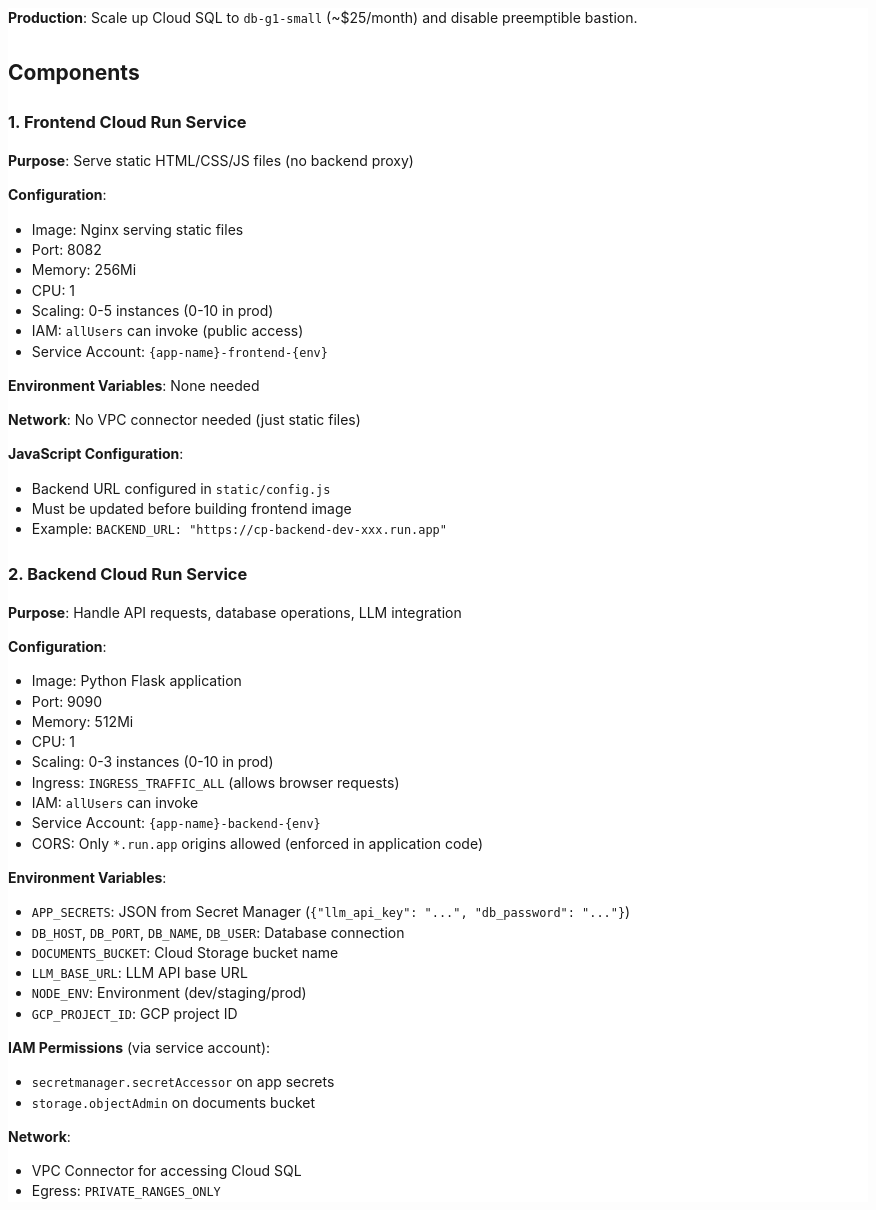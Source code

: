 **Production**: Scale up Cloud SQL to `db-g1-small` (~$25/month) and disable preemptible bastion.

## Components

### 1. Frontend Cloud Run Service

**Purpose**: Serve static HTML/CSS/JS files (no backend proxy)

**Configuration**:
- Image: Nginx serving static files
- Port: 8082
- Memory: 256Mi
- CPU: 1
- Scaling: 0-5 instances (0-10 in prod)
- IAM: `allUsers` can invoke (public access)
- Service Account: `{app-name}-frontend-{env}`

**Environment Variables**: None needed

**Network**: No VPC connector needed (just static files)

**JavaScript Configuration**:
- Backend URL configured in `static/config.js`
- Must be updated before building frontend image
- Example: `BACKEND_URL: "https://cp-backend-dev-xxx.run.app"`

### 2. Backend Cloud Run Service

**Purpose**: Handle API requests, database operations, LLM integration

**Configuration**:
- Image: Python Flask application
- Port: 9090
- Memory: 512Mi
- CPU: 1
- Scaling: 0-3 instances (0-10 in prod)
- Ingress: `INGRESS_TRAFFIC_ALL` (allows browser requests)
- IAM: `allUsers` can invoke
- Service Account: `{app-name}-backend-{env}`
- CORS: Only `*.run.app` origins allowed (enforced in application code)

**Environment Variables**:
- `APP_SECRETS`: JSON from Secret Manager (`{"llm_api_key": "...", "db_password": "..."}`)
- `DB_HOST`, `DB_PORT`, `DB_NAME`, `DB_USER`: Database connection
- `DOCUMENTS_BUCKET`: Cloud Storage bucket name
- `LLM_BASE_URL`: LLM API base URL
- `NODE_ENV`: Environment (dev/staging/prod)
- `GCP_PROJECT_ID`: GCP project ID

**IAM Permissions** (via service account):
- `secretmanager.secretAccessor` on app secrets
- `storage.objectAdmin` on documents bucket

**Network**:
- VPC Connector for accessing Cloud SQL
- Egress: `PRIVATE_RANGES_ONLY`
